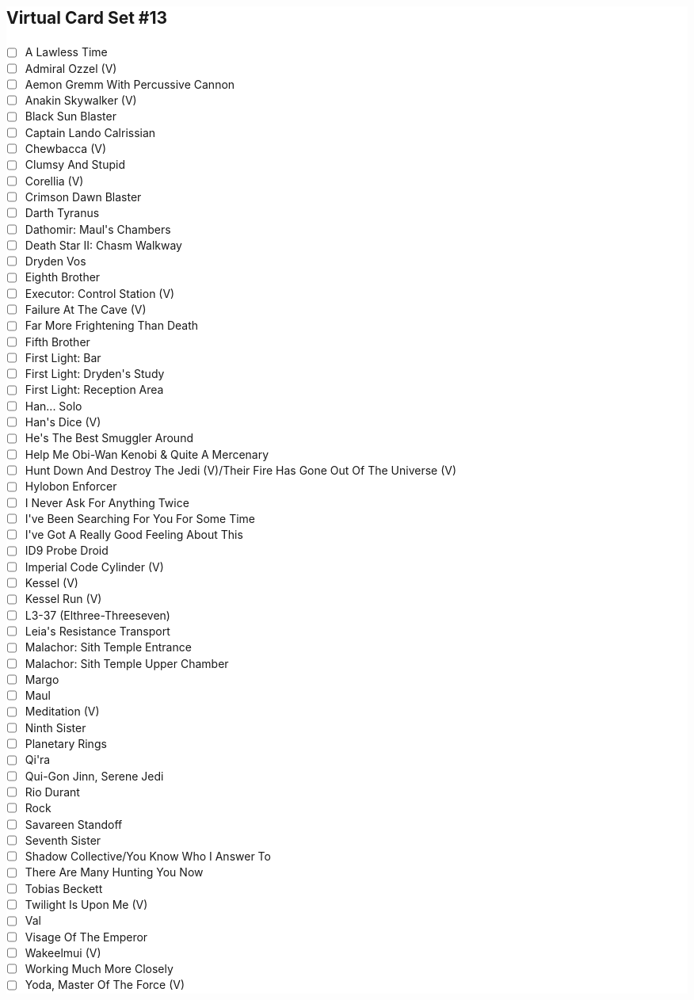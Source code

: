 ## Virtual Card Set #13

- [ ] A Lawless Time
- [ ] Admiral Ozzel (V)
- [ ] Aemon Gremm With Percussive Cannon
- [ ] Anakin Skywalker (V)
- [ ] Black Sun Blaster
- [ ] Captain Lando Calrissian
- [ ] Chewbacca (V)
- [ ] Clumsy And Stupid
- [ ] Corellia (V)
- [ ] Crimson Dawn Blaster
- [ ] Darth Tyranus
- [ ] Dathomir: Maul's Chambers
- [ ] Death Star II: Chasm Walkway
- [ ] Dryden Vos
- [ ] Eighth Brother
- [ ] Executor: Control Station (V)
- [ ] Failure At The Cave (V)
- [ ] Far More Frightening Than Death
- [ ] Fifth Brother
- [ ] First Light: Bar
- [ ] First Light: Dryden's Study
- [ ] First Light: Reception Area
- [ ] Han... Solo
- [ ] Han's Dice (V)
- [ ] He's The Best Smuggler Around
- [ ] Help Me Obi-Wan Kenobi & Quite A Mercenary
- [ ] Hunt Down And Destroy The Jedi (V)/Their Fire Has Gone Out Of The Universe (V)
- [ ] Hylobon Enforcer
- [ ] I Never Ask For Anything Twice
- [ ] I've Been Searching For You For Some Time
- [ ] I've Got A Really Good Feeling About This
- [ ] ID9 Probe Droid
- [ ] Imperial Code Cylinder (V)
- [ ] Kessel (V)
- [ ] Kessel Run (V)
- [ ] L3-37 (Elthree-Threeseven)
- [ ] Leia's Resistance Transport
- [ ] Malachor: Sith Temple Entrance
- [ ] Malachor: Sith Temple Upper Chamber
- [ ] Margo
- [ ] Maul
- [ ] Meditation (V)
- [ ] Ninth Sister
- [ ] Planetary Rings
- [ ] Qi'ra
- [ ] Qui-Gon Jinn, Serene Jedi
- [ ] Rio Durant
- [ ] Rock
- [ ] Savareen Standoff
- [ ] Seventh Sister
- [ ] Shadow Collective/You Know Who I Answer To
- [ ] There Are Many Hunting You Now
- [ ] Tobias Beckett
- [ ] Twilight Is Upon Me (V)
- [ ] Val
- [ ] Visage Of The Emperor
- [ ] Wakeelmui (V)
- [ ] Working Much More Closely
- [ ] Yoda, Master Of The Force (V)
